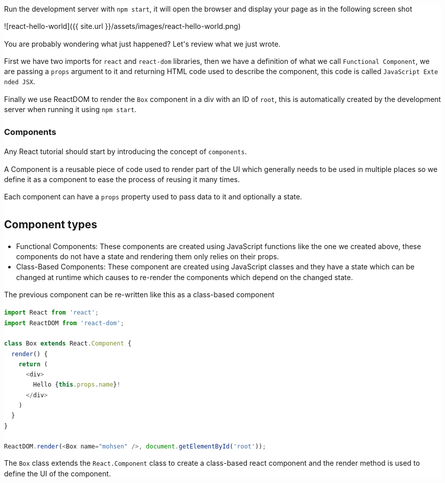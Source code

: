 Run the development server with `npm start`, it will open the browser and display your page
as in the following screen shot

![react-hello-world]({{ site.url }}/assets/images/react-hello-world.png)

You are probably wondering what just happened? Let's review what we just wrote.

First we have two imports for `react` and `react-dom` libraries, then we have a definition
of what we call `Functional Component`,  we are passing a `props` argument to it and returning
HTML code used to describe the component, this code is called `JavaScript Extended JSX`.

Finally we use ReactDOM to render the `Box` component in a div with an ID of `root`, this is
automatically created by the development server when running it using `npm start`.

### Components
Any React tutorial should start by introducing the concept of `components`.

A Component is a reusable piece of code used to render part of the UI which generally needs
to be used in multiple places so we define it as a component to ease the process of reusing
it many times.

Each component can have a `props` property used to pass data to it and optionally a state.

## Component types
* Functional Components: These components are created using JavaScript functions like the one
we created above, these components do not have a state and rendering them only relies on their
props.
* Class-Based Components: These component are created using JavaScript classes and they have a
state which can be changed at runtime which causes to re-render the components which depend on
the changed state.

The previous component can be re-written like this as a class-based component

```js
import React from 'react';
import ReactDOM from 'react-dom';

class Box extends React.Component {
  render() {
    return (
      <div>
        Hello {this.props.name}!
      </div>
    )
  }
}

ReactDOM.render(<Box name="mohsen" />, document.getElementById('root'));

```

The `Box` class extends the `React.Component` class to create a class-based react component
and the render method is used to define the UI of the component.
